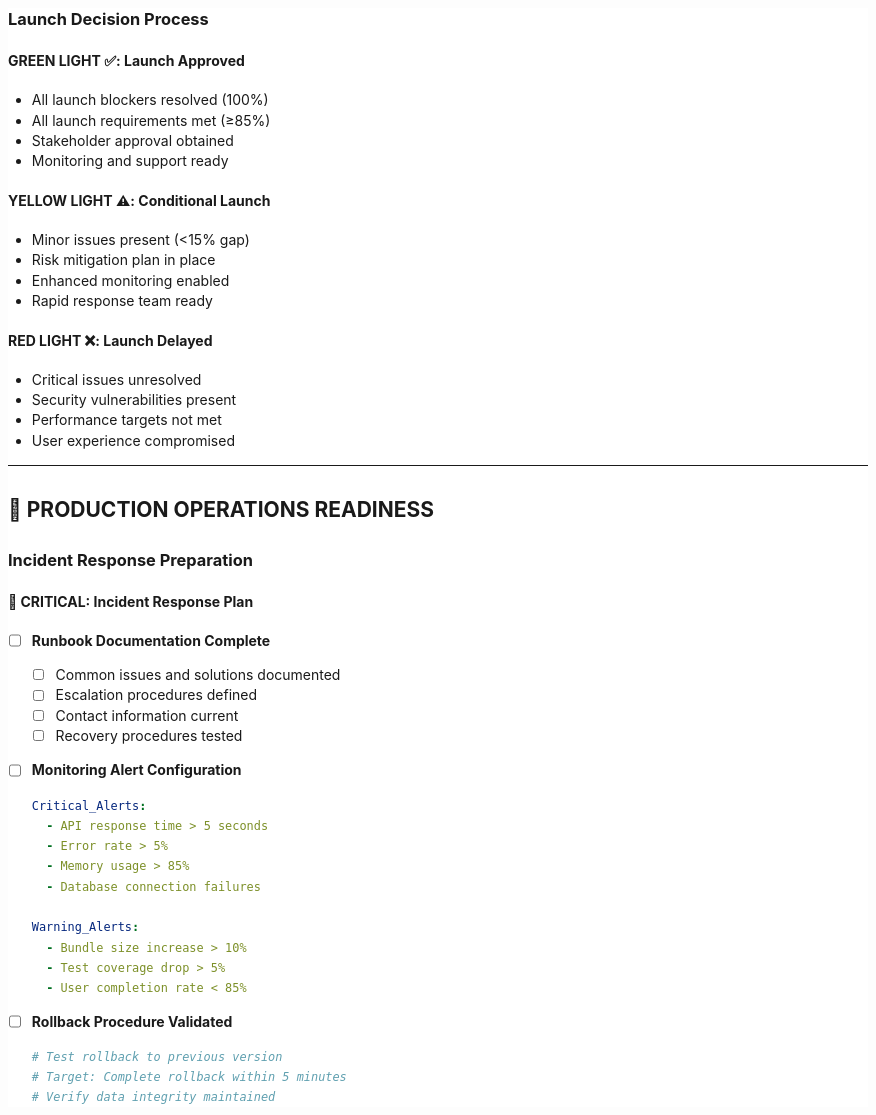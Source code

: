 ### **Launch Decision Process**

#### **GREEN LIGHT ✅**: Launch Approved
- All launch blockers resolved (100%)
- All launch requirements met (≥85%)
- Stakeholder approval obtained
- Monitoring and support ready

#### **YELLOW LIGHT ⚠️**: Conditional Launch
- Minor issues present (<15% gap)
- Risk mitigation plan in place
- Enhanced monitoring enabled
- Rapid response team ready

#### **RED LIGHT ❌**: Launch Delayed
- Critical issues unresolved
- Security vulnerabilities present
- Performance targets not met
- User experience compromised

---

## 🔧 PRODUCTION OPERATIONS READINESS

### **Incident Response Preparation**

#### **🔴 CRITICAL: Incident Response Plan**
- [ ] **Runbook Documentation Complete**
  - [ ] Common issues and solutions documented
  - [ ] Escalation procedures defined
  - [ ] Contact information current
  - [ ] Recovery procedures tested

- [ ] **Monitoring Alert Configuration**
  ```yaml
  Critical_Alerts:
    - API response time > 5 seconds
    - Error rate > 5%
    - Memory usage > 85%
    - Database connection failures
    
  Warning_Alerts:
    - Bundle size increase > 10%
    - Test coverage drop > 5%
    - User completion rate < 85%
  ```

- [ ] **Rollback Procedure Validated**
  ```bash
  # Test rollback to previous version
  # Target: Complete rollback within 5 minutes
  # Verify data integrity maintained
  ```
